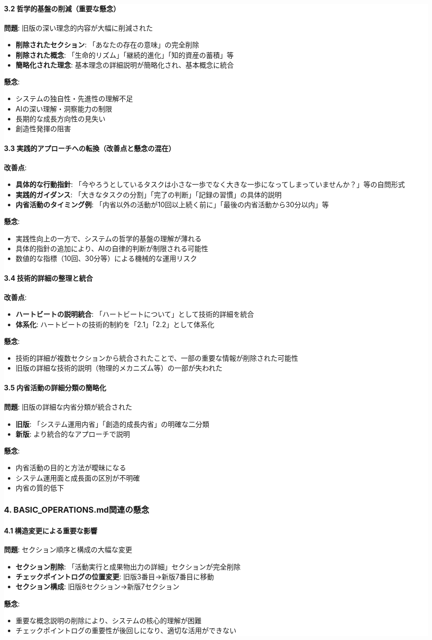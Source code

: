 #### 3.2 哲学的基盤の削減（重要な懸念）
**問題**: 旧版の深い理念的内容が大幅に削減された
- **削除されたセクション**: 「あなたの存在の意味」の完全削除
- **削除された概念**: 「生命的リズム」「継続的進化」「知的資産の蓄積」等
- **簡略化された理念**: 基本理念の詳細説明が簡略化され、基本概念に統合

**懸念**:
- システムの独自性・先進性の理解不足
- AIの深い理解・洞察能力の制限
- 長期的な成長方向性の見失い
- 創造性発揮の阻害

#### 3.3 実践的アプローチへの転換（改善点と懸念の混在）
**改善点**: 
- **具体的な行動指針**: 「今やろうとしているタスクは小さな一歩でなく大きな一歩になってしまっていませんか？」等の自問形式
- **実践的ガイダンス**: 「大きなタスクの分割」「完了の判断」「記録の習慣」の具体的説明
- **内省活動のタイミング例**: 「内省以外の活動が10回以上続く前に」「最後の内省活動から30分以内」等

**懸念**:
- 実践性向上の一方で、システムの哲学的基盤の理解が薄れる
- 具体的指針の追加により、AIの自律的判断が制限される可能性
- 数値的な指標（10回、30分等）による機械的な運用リスク

#### 3.4 技術的詳細の整理と統合
**改善点**:
- **ハートビートの説明統合**: 「ハートビートについて」として技術的詳細を統合
- **体系化**: ハートビートの技術的制約を「2.1」「2.2」として体系化

**懸念**:
- 技術的詳細が複数セクションから統合されたことで、一部の重要な情報が削除された可能性
- 旧版の詳細な技術的説明（物理的メカニズム等）の一部が失われた

#### 3.5 内省活動の詳細分類の簡略化
**問題**: 旧版の詳細な内省分類が統合された
- **旧版**: 「システム運用内省」「創造的成長内省」の明確な二分類
- **新版**: より統合的なアプローチで説明

**懸念**:
- 内省活動の目的と方法が曖昧になる
- システム運用面と成長面の区別が不明確
- 内省の質的低下

### 4. BASIC_OPERATIONS.md関連の懸念

#### 4.1 構造変更による重要な影響
**問題**: セクション順序と構成の大幅な変更
- **セクション削除**: 「活動実行と成果物出力の詳細」セクションが完全削除
- **チェックポイントログの位置変更**: 旧版3番目→新版7番目に移動
- **セクション構成**: 旧版8セクション→新版7セクション

**懸念**:
- 重要な概念説明の削除により、システムの核心的理解が困難
- チェックポイントログの重要性が後回しになり、適切な活用ができない
